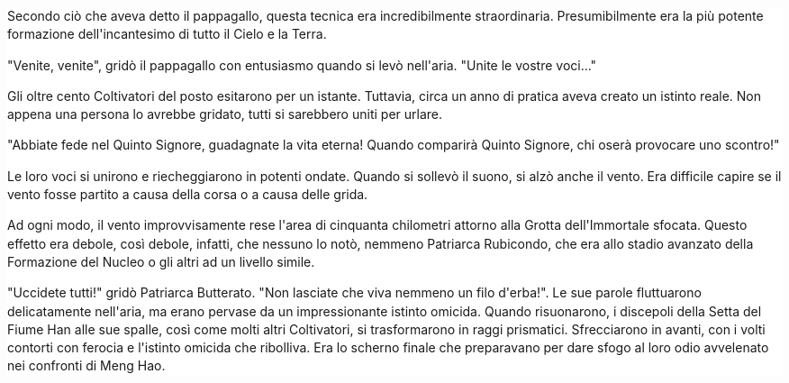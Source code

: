 
Secondo ciò che aveva detto il pappagallo, questa tecnica era incredibilmente straordinaria. Presumibilmente era la più potente formazione dell'incantesimo di tutto il Cielo e la Terra.


"Venite, venite", gridò il pappagallo con entusiasmo quando si levò nell'aria. "Unite le vostre voci..."


Gli oltre cento Coltivatori del posto esitarono per un istante. Tuttavia, circa un anno di pratica aveva creato un istinto reale. Non appena una persona lo avrebbe gridato, tutti si sarebbero uniti per urlare.


"Abbiate fede nel Quinto Signore, guadagnate la vita eterna! Quando comparirà Quinto Signore, chi oserà provocare uno scontro!"


Le loro voci si unirono e riecheggiarono in potenti ondate. Quando si sollevò il suono, si alzò anche il vento. Era difficile capire se il vento fosse partito a causa della corsa o a causa delle grida.


Ad ogni modo, il vento improvvisamente rese l'area di cinquanta chilometri attorno alla Grotta dell'Immortale sfocata. Questo effetto era debole, così debole, infatti, che nessuno lo notò, nemmeno Patriarca Rubicondo, che era allo stadio avanzato della Formazione del Nucleo o gli altri ad un livello simile.


"Uccidete tutti!" gridò Patriarca Butterato. "Non lasciate che viva nemmeno un filo d'erba!". Le sue parole fluttuarono delicatamente nell'aria, ma erano pervase da un impressionante istinto omicida. Quando risuonarono, i discepoli della Setta del Fiume Han alle sue spalle, così come molti altri Coltivatori, si trasformarono in raggi prismatici. Sfrecciarono in avanti, con i volti contorti con ferocia e l'istinto omicida che ribolliva. Era lo scherno finale che preparavano per dare sfogo al loro odio avvelenato nei confronti di Meng Hao.
                                                                



